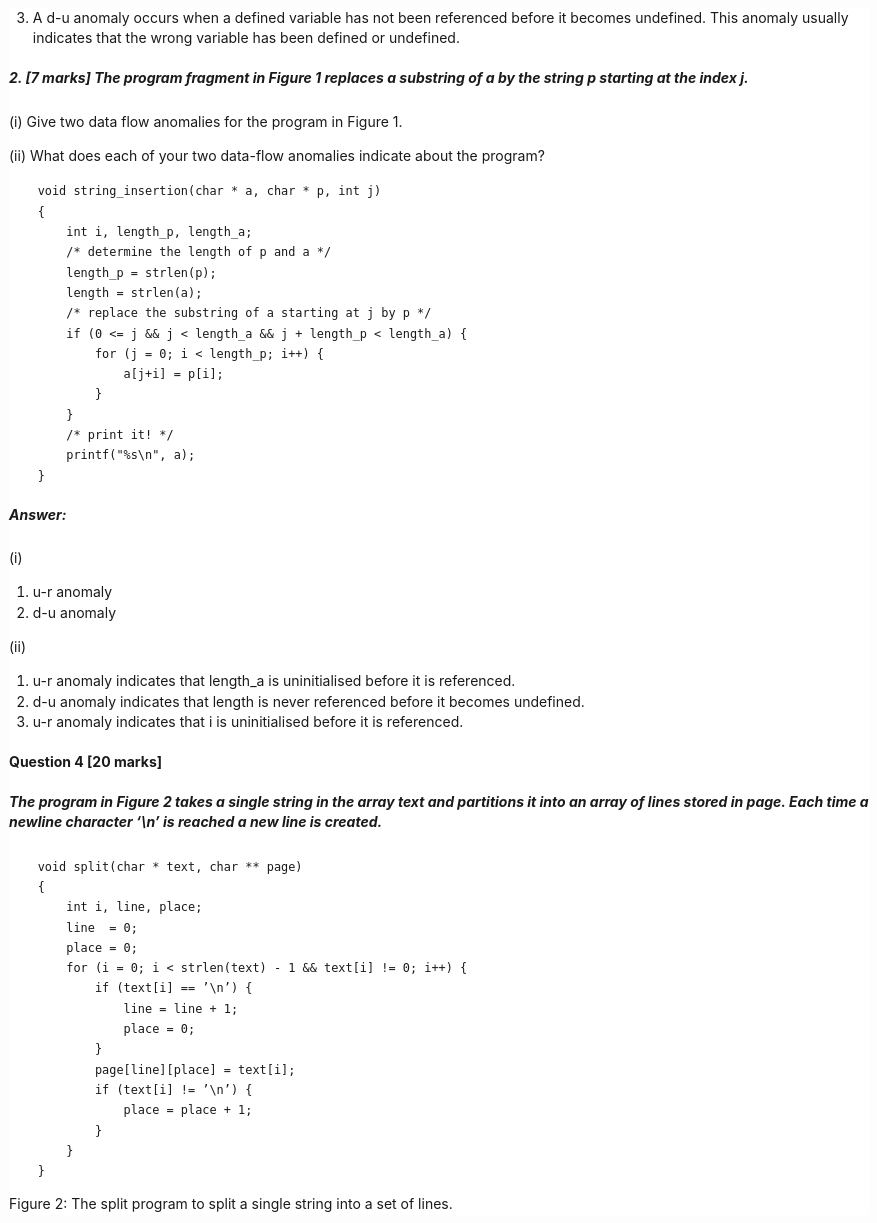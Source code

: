 3. A d-u anomaly occurs when a defined variable has not been referenced before it becomes undefined. This anomaly usually indicates that the wrong variable has been defined or undefined.


##### 2. [7 marks] The program fragment in Figure 1 replaces *a* substring of a by the string *p* starting at the index *j*.

(i) Give two data flow anomalies for the program in Figure 1.

(ii) What does each of your two data-flow anomalies indicate about the program?

```
    void string_insertion(char * a, char * p, int j)
    {
        int i, length_p, length_a;
        /* determine the length of p and a */
        length_p = strlen(p);
        length = strlen(a);
        /* replace the substring of a starting at j by p */
        if (0 <= j && j < length_a && j + length_p < length_a) {
            for (j = 0; i < length_p; i++) {
                a[j+i] = p[i];
            } 
        }
        /* print it! */
        printf("%s\n", a);
    }
```

##### Answer:
(i)
 1. u-r anomaly
 2. d-u anomaly

(ii)
 1. u-r anomaly indicates that length_a is uninitialised before it is referenced.
 2. d-u anomaly indicates that length is never referenced before it becomes undefined.
 3. u-r anomaly indicates that i is uninitialised before it is referenced.

#### Question 4 [20 marks] 
##### The program in Figure 2 takes a single string in the array text and partitions it into an array of lines stored in page. Each time a newline character ‘\n’ is reached a new line is created.
```
    void split(char * text, char ** page)
    {
        int i, line, place;
        line  = 0;
        place = 0;
        for (i = 0; i < strlen(text) - 1 && text[i] != 0; i++) {
            if (text[i] == ’\n’) {
                line = line + 1;
                place = 0; 
            }
            page[line][place] = text[i];
            if (text[i] != ’\n’) {
                place = place + 1;
            }
        }
    }
```
Figure 2: The split program to split a single string into a set of lines.

